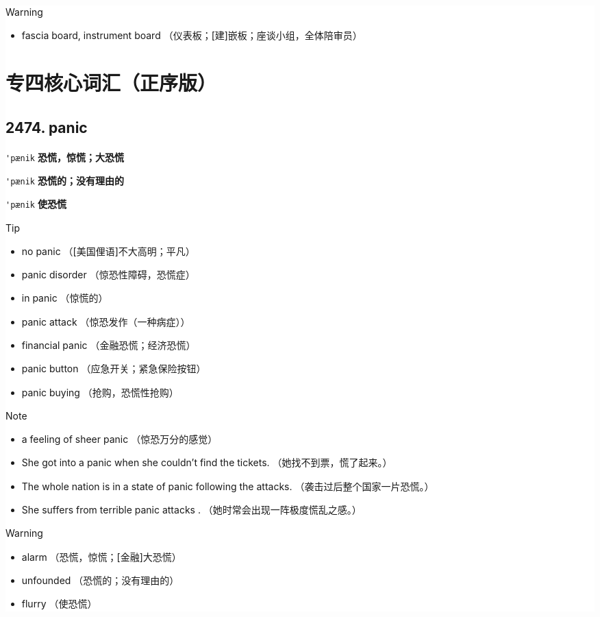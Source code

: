 > [!WARNING]
>
> - fascia board, instrument board （仪表板；[建]嵌板；座谈小组，全体陪审员）
>

# 专四核心词汇（正序版）

## 2474. panic

`'pænik`  **恐慌，惊慌；大恐慌**

`'pænik`  **恐慌的；没有理由的**

`'pænik`  **使恐慌**

> [!TIP]
>
> - no panic （[美国俚语]不大高明；平凡）
>
> - panic disorder （惊恐性障碍，恐慌症）
>
> - in panic （惊慌的）
>
> - panic attack （惊恐发作（一种病症））
>
> - financial panic （金融恐慌；经济恐慌）
>
> - panic button （应急开关；紧急保险按钮）
>
> - panic buying （抢购，恐慌性抢购）
>

> [!NOTE]
>
> - a feeling of sheer panic （惊恐万分的感觉）
>
> - She got into a panic when she couldn’t find the tickets. （她找不到票，慌了起来。）
>
> - The whole nation is in a state of panic following the attacks. （袭击过后整个国家一片恐慌。）
>
> - She suffers from terrible panic attacks . （她时常会出现一阵极度慌乱之感。）
>

> [!WARNING]
>
> - alarm （恐慌，惊慌；[金融]大恐慌）
>
> - unfounded （恐慌的；没有理由的）
>
> - flurry （使恐慌）
>

